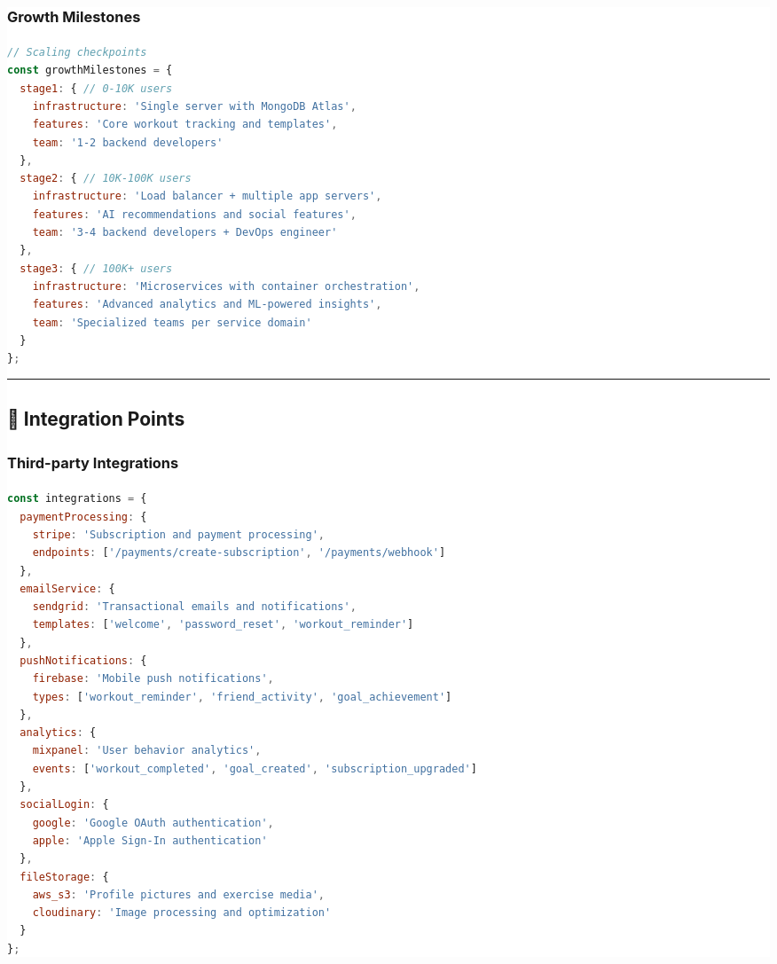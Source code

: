 ### **Growth Milestones**
```javascript
// Scaling checkpoints
const growthMilestones = {
  stage1: { // 0-10K users
    infrastructure: 'Single server with MongoDB Atlas',
    features: 'Core workout tracking and templates',
    team: '1-2 backend developers'
  },
  stage2: { // 10K-100K users
    infrastructure: 'Load balancer + multiple app servers',
    features: 'AI recommendations and social features',
    team: '3-4 backend developers + DevOps engineer'
  },
  stage3: { // 100K+ users
    infrastructure: 'Microservices with container orchestration',
    features: 'Advanced analytics and ML-powered insights',
    team: 'Specialized teams per service domain'
  }
};
```

---

## 🔄 **Integration Points**

### **Third-party Integrations**
```javascript
const integrations = {
  paymentProcessing: {
    stripe: 'Subscription and payment processing',
    endpoints: ['/payments/create-subscription', '/payments/webhook']
  },
  emailService: {
    sendgrid: 'Transactional emails and notifications',
    templates: ['welcome', 'password_reset', 'workout_reminder']
  },
  pushNotifications: {
    firebase: 'Mobile push notifications',
    types: ['workout_reminder', 'friend_activity', 'goal_achievement']
  },
  analytics: {
    mixpanel: 'User behavior analytics',
    events: ['workout_completed', 'goal_created', 'subscription_upgraded']
  },
  socialLogin: {
    google: 'Google OAuth authentication',
    apple: 'Apple Sign-In authentication'
  },
  fileStorage: {
    aws_s3: 'Profile pictures and exercise media',
    cloudinary: 'Image processing and optimization'
  }
};
```
